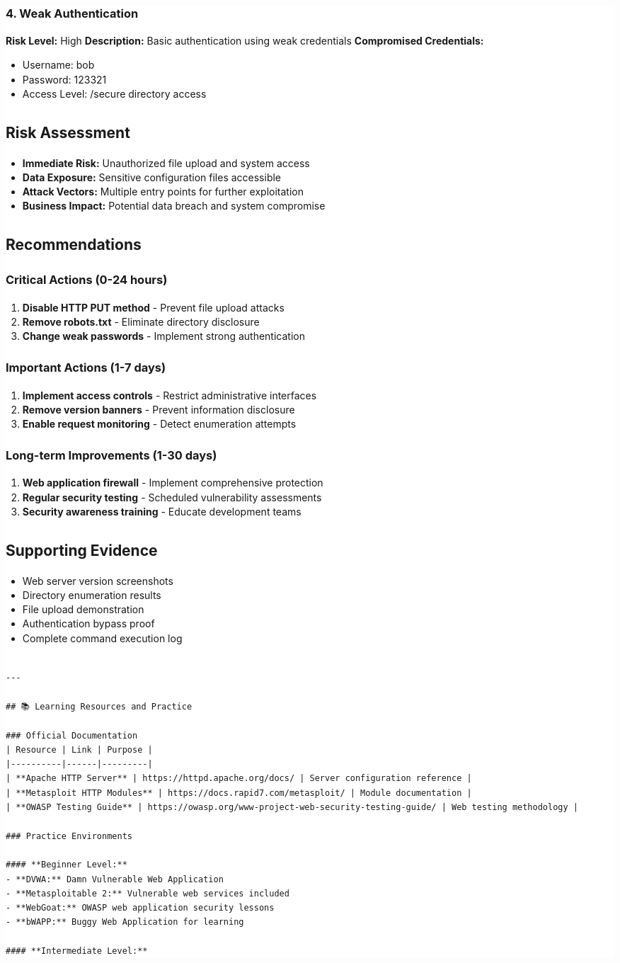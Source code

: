 ### 4. Weak Authentication
**Risk Level:** High
**Description:** Basic authentication using weak credentials
**Compromised Credentials:**
- Username: bob
- Password: 123321
- Access Level: /secure directory access

## Risk Assessment
- **Immediate Risk:** Unauthorized file upload and system access
- **Data Exposure:** Sensitive configuration files accessible
- **Attack Vectors:** Multiple entry points for further exploitation
- **Business Impact:** Potential data breach and system compromise

## Recommendations

### Critical Actions (0-24 hours)
1. **Disable HTTP PUT method** - Prevent file upload attacks
2. **Remove robots.txt** - Eliminate directory disclosure
3. **Change weak passwords** - Implement strong authentication

### Important Actions (1-7 days)
1. **Implement access controls** - Restrict administrative interfaces
2. **Remove version banners** - Prevent information disclosure
3. **Enable request monitoring** - Detect enumeration attempts

### Long-term Improvements (1-30 days)
1. **Web application firewall** - Implement comprehensive protection
2. **Regular security testing** - Scheduled vulnerability assessments
3. **Security awareness training** - Educate development teams

## Supporting Evidence
- Web server version screenshots
- Directory enumeration results
- File upload demonstration
- Authentication bypass proof
- Complete command execution log
```

---

## 📚 Learning Resources and Practice

### Official Documentation
| Resource | Link | Purpose |
|----------|------|---------|
| **Apache HTTP Server** | https://httpd.apache.org/docs/ | Server configuration reference |
| **Metasploit HTTP Modules** | https://docs.rapid7.com/metasploit/ | Module documentation |
| **OWASP Testing Guide** | https://owasp.org/www-project-web-security-testing-guide/ | Web testing methodology |

### Practice Environments

#### **Beginner Level:**
- **DVWA:** Damn Vulnerable Web Application
- **Metasploitable 2:** Vulnerable web services included
- **WebGoat:** OWASP web application security lessons
- **bWAPP:** Buggy Web Application for learning

#### **Intermediate Level:**
```